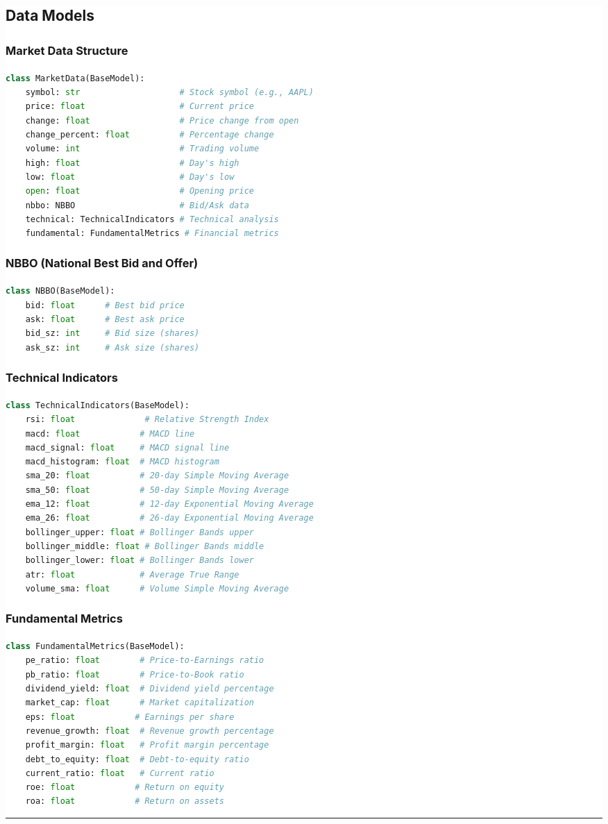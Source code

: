 
## Data Models

### Market Data Structure
```python
class MarketData(BaseModel):
    symbol: str                    # Stock symbol (e.g., AAPL)
    price: float                   # Current price
    change: float                  # Price change from open
    change_percent: float          # Percentage change
    volume: int                    # Trading volume
    high: float                    # Day's high
    low: float                     # Day's low
    open: float                    # Opening price
    nbbo: NBBO                     # Bid/Ask data
    technical: TechnicalIndicators # Technical analysis
    fundamental: FundamentalMetrics # Financial metrics
```

### NBBO (National Best Bid and Offer)
```python
class NBBO(BaseModel):
    bid: float      # Best bid price
    ask: float      # Best ask price
    bid_sz: int     # Bid size (shares)
    ask_sz: int     # Ask size (shares)
```

### Technical Indicators
```python
class TechnicalIndicators(BaseModel):
    rsi: float              # Relative Strength Index
    macd: float            # MACD line
    macd_signal: float     # MACD signal line
    macd_histogram: float  # MACD histogram
    sma_20: float          # 20-day Simple Moving Average
    sma_50: float          # 50-day Simple Moving Average
    ema_12: float          # 12-day Exponential Moving Average
    ema_26: float          # 26-day Exponential Moving Average
    bollinger_upper: float # Bollinger Bands upper
    bollinger_middle: float # Bollinger Bands middle
    bollinger_lower: float # Bollinger Bands lower
    atr: float             # Average True Range
    volume_sma: float      # Volume Simple Moving Average
```

### Fundamental Metrics
```python
class FundamentalMetrics(BaseModel):
    pe_ratio: float        # Price-to-Earnings ratio
    pb_ratio: float        # Price-to-Book ratio
    dividend_yield: float  # Dividend yield percentage
    market_cap: float      # Market capitalization
    eps: float            # Earnings per share
    revenue_growth: float  # Revenue growth percentage
    profit_margin: float   # Profit margin percentage
    debt_to_equity: float  # Debt-to-equity ratio
    current_ratio: float   # Current ratio
    roe: float            # Return on equity
    roa: float            # Return on assets
```

---